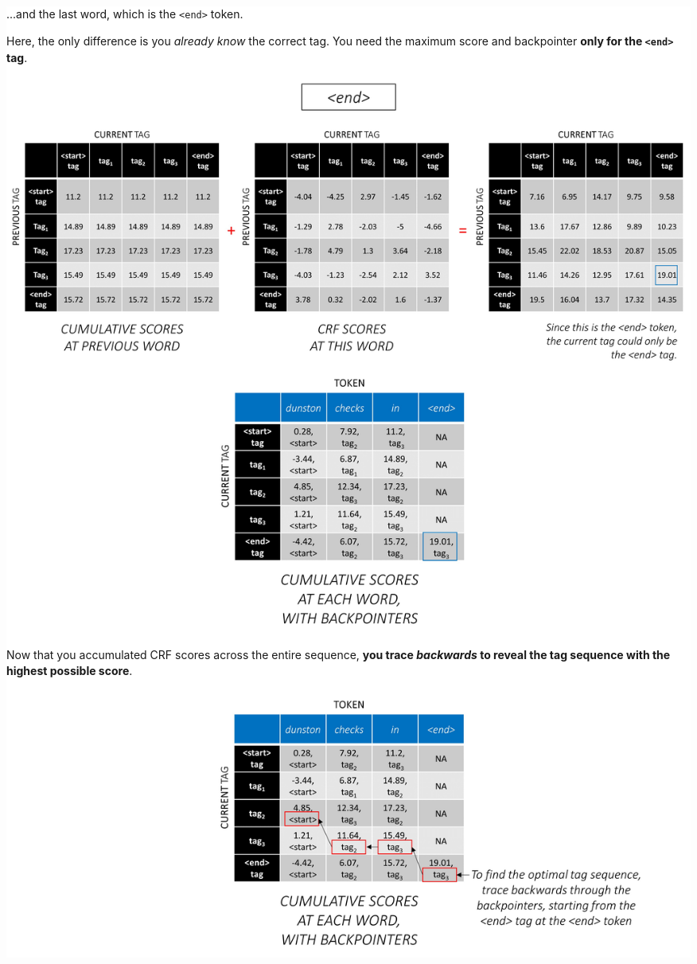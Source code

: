 
...and the last word, which is the `<end>` token.

Here, the only difference is you _already know_ the correct tag. You need the maximum score and backpointer **only for the `<end>` tag**.

![](./img/end1.jpg)
![](./img/end2.jpg)

Now that you accumulated CRF scores across the entire sequence, **you trace _backwards_ to reveal the tag sequence with the highest possible score**.

![](./img/backtrace.jpg)